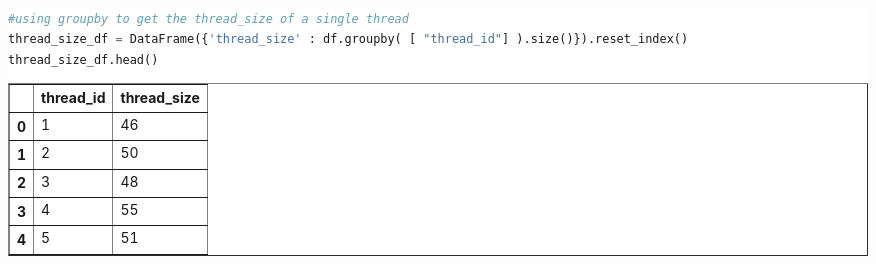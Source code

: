 


```python
#using groupby to get the thread_size of a single thread 
thread_size_df = DataFrame({'thread_size' : df.groupby( [ "thread_id"] ).size()}).reset_index()
thread_size_df.head()
```




<div>
<style scoped>
    .dataframe tbody tr th:only-of-type {
        vertical-align: middle;
    }

    .dataframe tbody tr th {
        vertical-align: top;
    }

    .dataframe thead th {
        text-align: right;
    }
</style>
<table border="1" class="dataframe">
  <thead>
    <tr style="text-align: right;">
      <th></th>
      <th>thread_id</th>
      <th>thread_size</th>
    </tr>
  </thead>
  <tbody>
    <tr>
      <th>0</th>
      <td>1</td>
      <td>46</td>
    </tr>
    <tr>
      <th>1</th>
      <td>2</td>
      <td>50</td>
    </tr>
    <tr>
      <th>2</th>
      <td>3</td>
      <td>48</td>
    </tr>
    <tr>
      <th>3</th>
      <td>4</td>
      <td>55</td>
    </tr>
    <tr>
      <th>4</th>
      <td>5</td>
      <td>51</td>
    </tr>
  </tbody>
</table>
</div>
